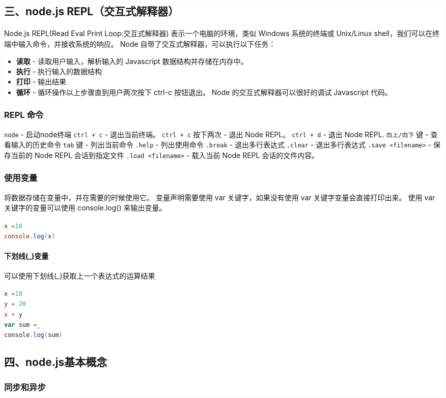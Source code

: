 ## 三、node.js REPL（交互式解释器）

Node.js REPL(Read Eval Print Loop:交互式解释器) 表示一个电脑的环境，类似 Windows 系统的终端或 Unix/Linux shell，我们可以在终端中输入命令，并接收系统的响应。
Node 自带了交互式解释器，可以执行以下任务：

- **读取** - 读取用户输入，解析输入的 Javascript 数据结构并存储在内存中。
- **执行** - 执行输入的数据结构
- **打印** - 输出结果
- **循环** - 循环操作以上步骤直到用户两次按下 ctrl-c 按钮退出。
Node 的交互式解释器可以很好的调试 Javascript 代码。

### REPL 命令

`node` - 启动node终端
`ctrl + c` - 退出当前终端。
`ctrl + c` 按下两次 - 退出 Node REPL。
`ctrl + d` - 退出 Node REPL.
`向上/向下` 键 - 查看输入的历史命令
`tab` 键 - 列出当前命令
`.help` - 列出使用命令
`.break` - 退出多行表达式
`.clear` - 退出多行表达式
`.save <filename>` - 保存当前的 Node REPL 会话到指定文件
`.load <filename>` - 载入当前 Node REPL 会话的文件内容。

### 使用变量

将数据存储在变量中，并在需要的时候使用它。
变量声明需要使用 var 关键字，如果没有使用 var 关键字变量会直接打印出来。
使用 var 关键字的变量可以使用 console.log() 来输出变量。

```powershell
x =10
console.log(x)
```

#### 下划线(_)变量

可以使用下划线(_)获取上一个表达式的运算结果

```powershell
x =10
y = 20
x + y
var sum =_
console.log(sum)
```

## 四、node.js基本概念

### 同步和异步
